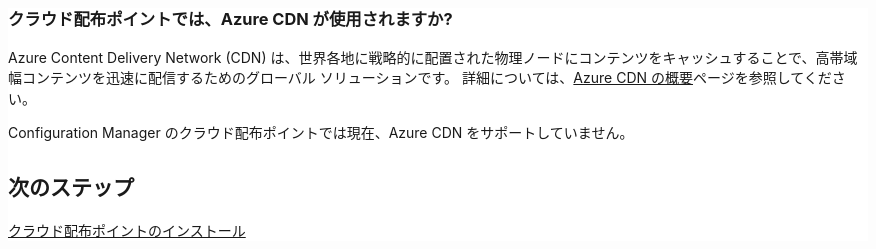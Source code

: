 
### <a name="does-the-cloud-distribution-point-use-azure-cdn"></a>クラウド配布ポイントでは、Azure CDN が使用されますか?

Azure Content Delivery Network (CDN) は、世界各地に戦略的に配置された物理ノードにコンテンツをキャッシュすることで、高帯域幅コンテンツを迅速に配信するためのグローバル ソリューションです。 詳細については、[Azure CDN の概要](https://docs.microsoft.com/azure/cdn/cdn-overview)ページを参照してください。

Configuration Manager のクラウド配布ポイントでは現在、Azure CDN をサポートしていません。



## <a name="next-steps"></a>次のステップ
[クラウド配布ポイントのインストール](/sccm/core/servers/deploy/configure/install-cloud-based-distribution-points-in-microsoft-azure)
